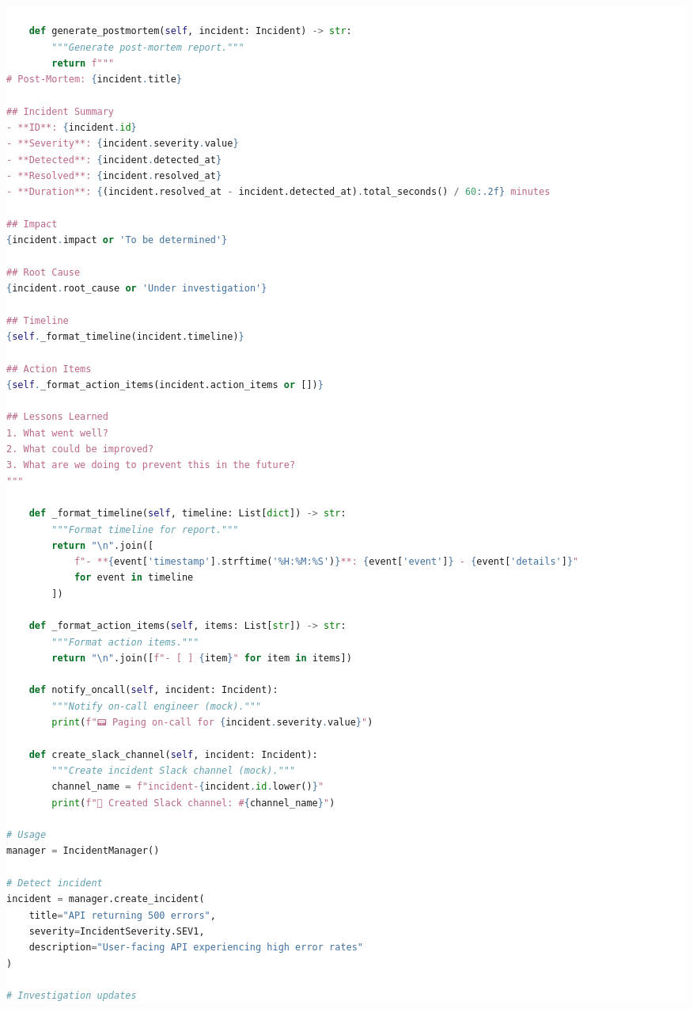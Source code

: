 ```python

    def generate_postmortem(self, incident: Incident) -> str:
        """Generate post-mortem report."""
        return f"""
# Post-Mortem: {incident.title}

## Incident Summary
- **ID**: {incident.id}
- **Severity**: {incident.severity.value}
- **Detected**: {incident.detected_at}
- **Resolved**: {incident.resolved_at}
- **Duration**: {(incident.resolved_at - incident.detected_at).total_seconds() / 60:.2f} minutes

## Impact
{incident.impact or 'To be determined'}

## Root Cause
{incident.root_cause or 'Under investigation'}

## Timeline
{self._format_timeline(incident.timeline)}

## Action Items
{self._format_action_items(incident.action_items or [])}

## Lessons Learned
1. What went well?
2. What could be improved?
3. What are we doing to prevent this in the future?
"""

    def _format_timeline(self, timeline: List[dict]) -> str:
        """Format timeline for report."""
        return "\n".join([
            f"- **{event['timestamp'].strftime('%H:%M:%S')}**: {event['event']} - {event['details']}"
            for event in timeline
        ])

    def _format_action_items(self, items: List[str]) -> str:
        """Format action items."""
        return "\n".join([f"- [ ] {item}" for item in items])

    def notify_oncall(self, incident: Incident):
        """Notify on-call engineer (mock)."""
        print(f"📟 Paging on-call for {incident.severity.value}")

    def create_slack_channel(self, incident: Incident):
        """Create incident Slack channel (mock)."""
        channel_name = f"incident-{incident.id.lower()}"
        print(f"💬 Created Slack channel: #{channel_name}")

# Usage
manager = IncidentManager()

# Detect incident
incident = manager.create_incident(
    title="API returning 500 errors",
    severity=IncidentSeverity.SEV1,
    description="User-facing API experiencing high error rates"
)

# Investigation updates
```